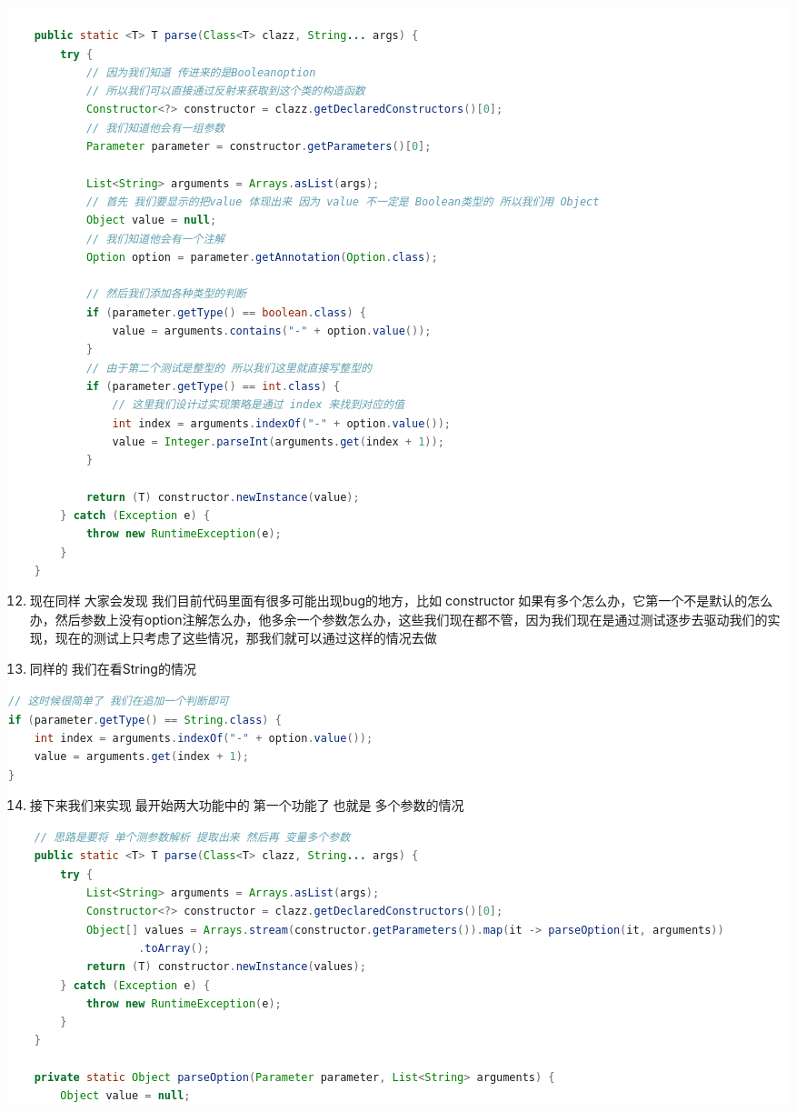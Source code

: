 
```java

    public static <T> T parse(Class<T> clazz, String... args) {
        try {
            // 因为我们知道 传进来的是Booleanoption
            // 所以我们可以直接通过反射来获取到这个类的构造函数
            Constructor<?> constructor = clazz.getDeclaredConstructors()[0];
            // 我们知道他会有一组参数
            Parameter parameter = constructor.getParameters()[0];
        
            List<String> arguments = Arrays.asList(args);
            // 首先 我们要显示的把value 体现出来 因为 value 不一定是 Boolean类型的 所以我们用 Object
            Object value = null;
            // 我们知道他会有一个注解
            Option option = parameter.getAnnotation(Option.class);
            
            // 然后我们添加各种类型的判断
            if (parameter.getType() == boolean.class) {
                value = arguments.contains("-" + option.value());
            }
            // 由于第二个测试是整型的 所以我们这里就直接写整型的
            if (parameter.getType() == int.class) {
                // 这里我们设计过实现策略是通过 index 来找到对应的值
                int index = arguments.indexOf("-" + option.value());
                value = Integer.parseInt(arguments.get(index + 1));
            }

            return (T) constructor.newInstance(value);
        } catch (Exception e) {
            throw new RuntimeException(e);
        }
    }
```

12. 现在同样 大家会发现 我们目前代码里面有很多可能出现bug的地方，比如 constructor 如果有多个怎么办，它第一个不是默认的怎么办，然后参数上没有option注解怎么办，他多余一个参数怎么办，这些我们现在都不管，因为我们现在是通过测试逐步去驱动我们的实现，现在的测试上只考虑了这些情况，那我们就可以通过这样的情况去做

13. 同样的 我们在看String的情况

```java
// 这时候很简单了 我们在追加一个判断即可
if (parameter.getType() == String.class) {
    int index = arguments.indexOf("-" + option.value());
    value = arguments.get(index + 1);
}
```

14. 接下来我们来实现 最开始两大功能中的 第一个功能了 也就是 多个参数的情况

```java
    // 思路是要将 单个测参数解析 提取出来 然后再 变量多个参数
    public static <T> T parse(Class<T> clazz, String... args) {
        try {
            List<String> arguments = Arrays.asList(args);
            Constructor<?> constructor = clazz.getDeclaredConstructors()[0];
            Object[] values = Arrays.stream(constructor.getParameters()).map(it -> parseOption(it, arguments))
                    .toArray();
            return (T) constructor.newInstance(values);
        } catch (Exception e) {
            throw new RuntimeException(e);
        }
    }

    private static Object parseOption(Parameter parameter, List<String> arguments) {
        Object value = null;
```